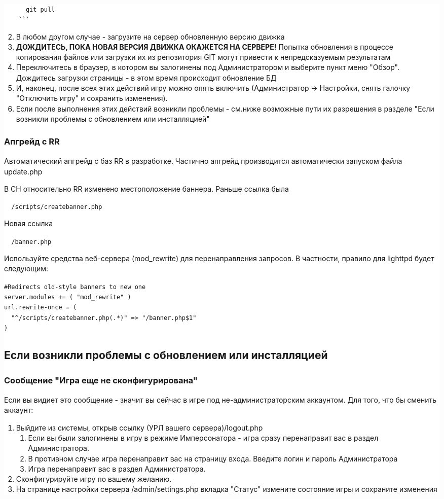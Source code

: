          git pull
        ```
   2. В любом другом случае - загрузите на сервер обновленную версию движка
5. **ДОЖДИТЕСЬ, ПОКА НОВАЯ ВЕРСИЯ ДВИЖКА ОКАЖЕТСЯ НА СЕРВЕРЕ!** Попытка  обновления
   в процессе копирования файлов или  загрузки  их  из  репозитория  GIT  могут
   привести к непредсказуемым результатам
6. Переключитесь в браузер, в  котором  вы  залогинены  под  Администратором  и
   выберите пункт меню "Обзор". Дождитесь загрузки  страницы  -  в  этом  время
   происходит обновление БД
7. И,  наконец,  после  всех  этих  действий   игру   можно   опять   включить
   (Администратор -> Настройки, снять  галочку  "Отключить  игру"  и  сохранить
   изменения).
8. Если после выполнения этих действий возникли проблемы - см.ниже возможные
   пути их разрешения в разделе "Если возникли проблемы с обновлением или
   инсталляцией"

### Апгрейд с RR
Автоматический апгрейд с баз RR в  разработке.  Частично  апгрейд  производится
автоматически запуском файла update.php

В СН относительно RR изменено местоположение баннера. Раньше ссылка была
```
  /scripts/createbanner.php
```
Новая ссылка
```
  /banner.php
```
Используйте средства веб-сервера (mod_rewrite) для перенаправления запросов.  В
частности, правило для lighttpd будет следующим:
```
#Redirects old-style banners to new one
server.modules += ( "mod_rewrite" )
url.rewrite-once = (
  "^/scripts/createbanner.php(.*)" => "/banner.php$1"
)
```

## Если возникли проблемы с обновлением или инсталляцией

### Сообщение "Игра еще не сконфигурирована"
Если вы видиет это сообщение - значит вы сейчас в игре под не-администраторским
аккаунтом. Для того, что бы сменить аккаунт:
1. Выйдите из системы, открыв ссылку (УРЛ вашего сервера)/logout.php
    1. Если вы были залогинены в игру в режиме Имперсонатора - игра сразу перенаправит
     вас в раздел Администратора.
    2. В противном случае игра перенаправит вас на страницу входа. Введите логин
     и пароль Администратора
    3. Игра перенаправит вас в раздел Администратора.
2. Сконфигурируйте игру по вашему желанию.
3. На странице настройки сервера /admin/settings.php вкладка "Статус" измените состояние
   игры и сохраните изменения
